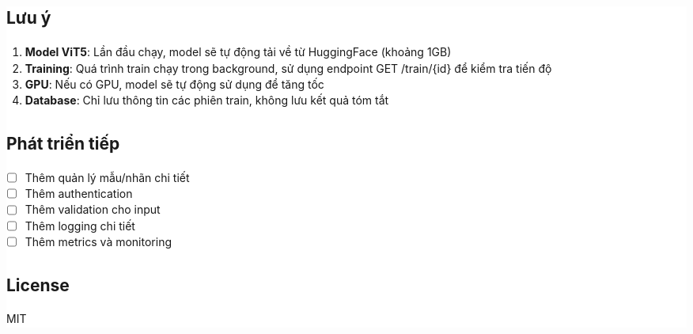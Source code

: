 ## Lưu ý

1. **Model ViT5**: Lần đầu chạy, model sẽ tự động tải về từ HuggingFace (khoảng 1GB)
2. **Training**: Quá trình train chạy trong background, sử dụng endpoint GET /train/{id} để kiểm tra tiến độ
3. **GPU**: Nếu có GPU, model sẽ tự động sử dụng để tăng tốc
4. **Database**: Chỉ lưu thông tin các phiên train, không lưu kết quả tóm tắt

## Phát triển tiếp

- [ ] Thêm quản lý mẫu/nhãn chi tiết
- [ ] Thêm authentication
- [ ] Thêm validation cho input
- [ ] Thêm logging chi tiết
- [ ] Thêm metrics và monitoring

## License

MIT
